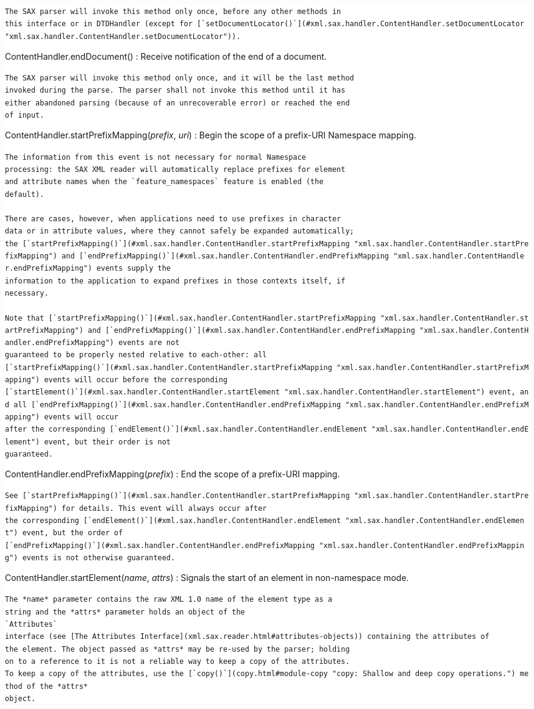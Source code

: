     The SAX parser will invoke this method only once, before any other methods in
    this interface or in DTDHandler (except for [`setDocumentLocator()`](#xml.sax.handler.ContentHandler.setDocumentLocator "xml.sax.handler.ContentHandler.setDocumentLocator")).

ContentHandler.endDocument()
:   Receive notification of the end of a document.

    The SAX parser will invoke this method only once, and it will be the last method
    invoked during the parse. The parser shall not invoke this method until it has
    either abandoned parsing (because of an unrecoverable error) or reached the end
    of input.

ContentHandler.startPrefixMapping(*prefix*, *uri*)
:   Begin the scope of a prefix-URI Namespace mapping.

    The information from this event is not necessary for normal Namespace
    processing: the SAX XML reader will automatically replace prefixes for element
    and attribute names when the `feature_namespaces` feature is enabled (the
    default).

    There are cases, however, when applications need to use prefixes in character
    data or in attribute values, where they cannot safely be expanded automatically;
    the [`startPrefixMapping()`](#xml.sax.handler.ContentHandler.startPrefixMapping "xml.sax.handler.ContentHandler.startPrefixMapping") and [`endPrefixMapping()`](#xml.sax.handler.ContentHandler.endPrefixMapping "xml.sax.handler.ContentHandler.endPrefixMapping") events supply the
    information to the application to expand prefixes in those contexts itself, if
    necessary.

    Note that [`startPrefixMapping()`](#xml.sax.handler.ContentHandler.startPrefixMapping "xml.sax.handler.ContentHandler.startPrefixMapping") and [`endPrefixMapping()`](#xml.sax.handler.ContentHandler.endPrefixMapping "xml.sax.handler.ContentHandler.endPrefixMapping") events are not
    guaranteed to be properly nested relative to each-other: all
    [`startPrefixMapping()`](#xml.sax.handler.ContentHandler.startPrefixMapping "xml.sax.handler.ContentHandler.startPrefixMapping") events will occur before the corresponding
    [`startElement()`](#xml.sax.handler.ContentHandler.startElement "xml.sax.handler.ContentHandler.startElement") event, and all [`endPrefixMapping()`](#xml.sax.handler.ContentHandler.endPrefixMapping "xml.sax.handler.ContentHandler.endPrefixMapping") events will occur
    after the corresponding [`endElement()`](#xml.sax.handler.ContentHandler.endElement "xml.sax.handler.ContentHandler.endElement") event, but their order is not
    guaranteed.

ContentHandler.endPrefixMapping(*prefix*)
:   End the scope of a prefix-URI mapping.

    See [`startPrefixMapping()`](#xml.sax.handler.ContentHandler.startPrefixMapping "xml.sax.handler.ContentHandler.startPrefixMapping") for details. This event will always occur after
    the corresponding [`endElement()`](#xml.sax.handler.ContentHandler.endElement "xml.sax.handler.ContentHandler.endElement") event, but the order of
    [`endPrefixMapping()`](#xml.sax.handler.ContentHandler.endPrefixMapping "xml.sax.handler.ContentHandler.endPrefixMapping") events is not otherwise guaranteed.

ContentHandler.startElement(*name*, *attrs*)
:   Signals the start of an element in non-namespace mode.

    The *name* parameter contains the raw XML 1.0 name of the element type as a
    string and the *attrs* parameter holds an object of the
    `Attributes`
    interface (see [The Attributes Interface](xml.sax.reader.html#attributes-objects)) containing the attributes of
    the element. The object passed as *attrs* may be re-used by the parser; holding
    on to a reference to it is not a reliable way to keep a copy of the attributes.
    To keep a copy of the attributes, use the [`copy()`](copy.html#module-copy "copy: Shallow and deep copy operations.") method of the *attrs*
    object.
